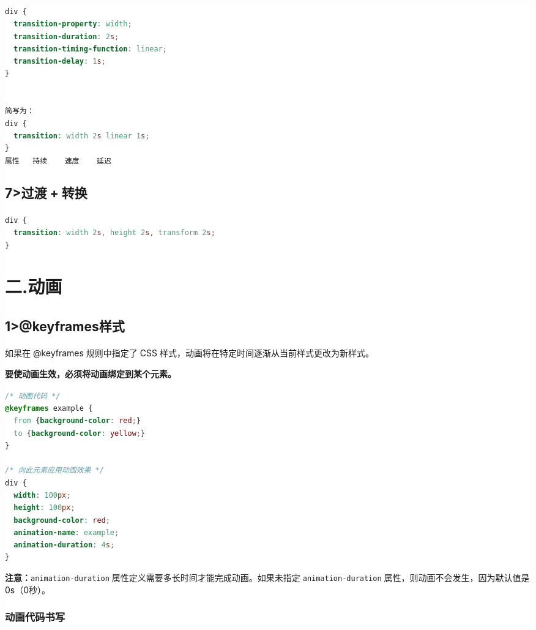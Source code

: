 ```css
div {
  transition-property: width;
  transition-duration: 2s;
  transition-timing-function: linear;
  transition-delay: 1s;
}


简写为：
div {
  transition: width 2s linear 1s;
}
属性   持续    速度    延迟
```

## 7>过渡 + 转换

```css
div {
  transition: width 2s, height 2s, transform 2s;
}
```

# 二.动画

## 1>@keyframes样式

如果在 @keyframes 规则中指定了 CSS 样式，动画将在特定时间逐渐从当前样式更改为新样式。

**要使动画生效，必须将动画绑定到某个元素。**

```css
/* 动画代码 */
@keyframes example {
  from {background-color: red;}
  to {background-color: yellow;}
}

/* 向此元素应用动画效果 */
div {
  width: 100px;
  height: 100px;
  background-color: red;
  animation-name: example;
  animation-duration: 4s;
}
```

 **注意：**`animation-duration` 属性定义需要多长时间才能完成动画。如果未指定 `animation-duration` 属性，则动画不会发生，因为默认值是 0s（0秒）。 

### 动画代码书写
